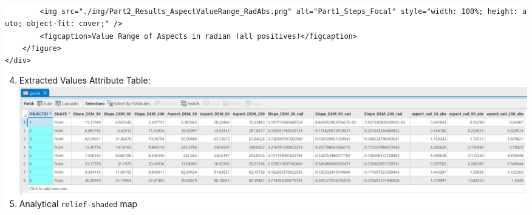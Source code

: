             <img src="./img/Part2_Results_AspectValueRange_RadAbs.png" alt="Part1_Steps_Focal" style="width: 100%; height: auto; object-fit: cover;" />
            <figcaption>Value Range of Aspects in radian (all positives)</figcaption>
        </figure>
    </div>
4. Extracted Values Attribute Table:
    ![part2_rslt_attr_table](./img/Part2_Results_AttrTable.png)
5. Analytical `relief-shaded` map
    <div style="display: grid; grid-template-columns: repeat(1, 1fr); gap: 10px; width: 50%; margin: 0 auto;">
        <figure style="margin: 0; text-align: center;">